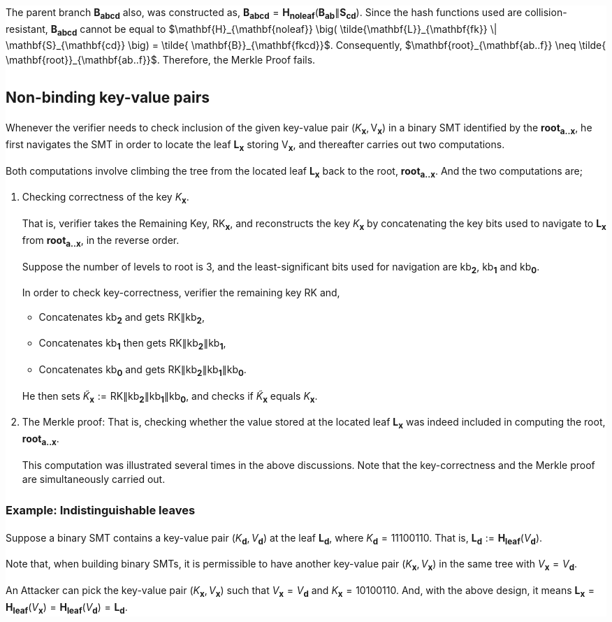 The parent branch ${\mathbf{B}}_{\mathbf{abcd}}$ also, was constructed as, ${\mathbf{B}}_{\mathbf{abcd}} = \mathbf{H}_{\mathbf{noleaf}} \big(\mathbf{B}_{\mathbf{ab}}\| {\mathbf{S}}_{\mathbf{cd}}\big)$.
Since the hash functions used are collision-resistant, ${\mathbf{B}}_{\mathbf{abcd}}$ cannot be equal to $\mathbf{H}_{\mathbf{noleaf}} \big( \tilde{\mathbf{L}}_{\mathbf{fk}} \| \mathbf{S}_{\mathbf{cd}}  \big)  = \tilde{ \mathbf{B}}_{\mathbf{fkcd}}$. Consequently, $\mathbf{root}_{\mathbf{ab..f}}  \neq \tilde{ \mathbf{root}}_{\mathbf{ab..f}}$. Therefore, the Merkle Proof fails.

## Non-binding key-value pairs

Whenever the verifier needs to check inclusion of the given key-value pair $(K_{\mathbf{x}}, \text{V}_{\mathbf{x}})$ in a binary SMT identified by the $\mathbf{{root}_{a..x}}$, he first navigates the SMT in order to locate the leaf $\mathbf{{L}_{x}}$ storing $\text{V}_{\mathbf{x}}$, and thereafter carries out two computations.

Both computations involve climbing the tree from the located leaf $\mathbf{{L}_{x}}$ back to the root, $\mathbf{{root}_{a..x}}$. And the two computations are;

1. Checking correctness of the key $K_{\mathbf{x}}$.

   That is, verifier takes the Remaining Key, $\text{RK}_{\mathbf{x}}$, and reconstructs the key $K_{\mathbf{x}}$ by concatenating the key bits used to navigate to $\mathbf{{L}_{x}}$ from $\mathbf{{root}_{a..x}}$, in the reverse order.

   Suppose the number of levels to root is 3, and the least-significant bits used for navigation are $\text{kb}_\mathbf{2}$, $\text{kb}_\mathbf{1}$ and $\text{kb}_\mathbf{0}$.

   In order to check key-correctness, verifier the remaining key $\text{RK}$ and,

   - Concatenates $\text{kb}_\mathbf{2}$ and gets $\text{ } \text{RK} \|  \text{kb}_\mathbf{2}$,

   - Concatenates $\text{kb}_\mathbf{1}$ then gets $\text{ } \text{RK} \|  \text{kb}_\mathbf{2} \| \text{kb}_\mathbf{1}$,

   - Concatenates $\text{kb}_\mathbf{0}$ and gets $\text{ }  \text{RK} \|  \text{kb}_\mathbf{2} \| \text{kb}_\mathbf{1} \| \text{kb}_\mathbf{0}$.

   He then sets $\tilde{K}_{\mathbf{x}} := \text{RK} \|  \text{kb}_\mathbf{2} \| \text{kb}_\mathbf{1} \| \text{kb}_\mathbf{0}$, and checks if $\tilde{K}_{\mathbf{x}}$ equals $K_{\mathbf{x}}$.

2. The Merkle proof: That is, checking whether the value stored at the located leaf $\mathbf{{L}_{x}}$ was indeed included in computing the root, $\mathbf{{root}_{a..x}}$.

   This computation was illustrated several times in the above discussions. Note that the key-correctness and the Merkle proof are simultaneously carried out.

### Example: Indistinguishable leaves

Suppose a binary SMT contains a key-value pair $(K_{\mathbf{d}}, V_\mathbf{{d}})$ at the leaf $\mathbf{L_{d}}$, where $K_{\mathbf{d}} = 11100110$. That is, $\mathbf{L_{d}} := \mathbf{H_{leaf}}(V_\mathbf{{d}})$.

Note that, when building binary SMTs, it is permissible to have another key-value pair $(K_{\mathbf{x}}, V_\mathbf{{x}})$ in the same tree with $V_\mathbf{{x}} = V_\mathbf{{d}}$.

An Attacker can pick the key-value pair $(K_{\mathbf{x}}, V_\mathbf{{x}})$ such that $V_\mathbf{{x}} = V_\mathbf{{d}}$ and $K_{\mathbf{x}} = 10100110$. And, with the above design, it means  $\mathbf{L_{x}} = \mathbf{H_{leaf}}(V_\mathbf{{x}}) = \mathbf{H_{leaf}}(V_\mathbf{{d}}) =  \mathbf{L_{d}}$.
